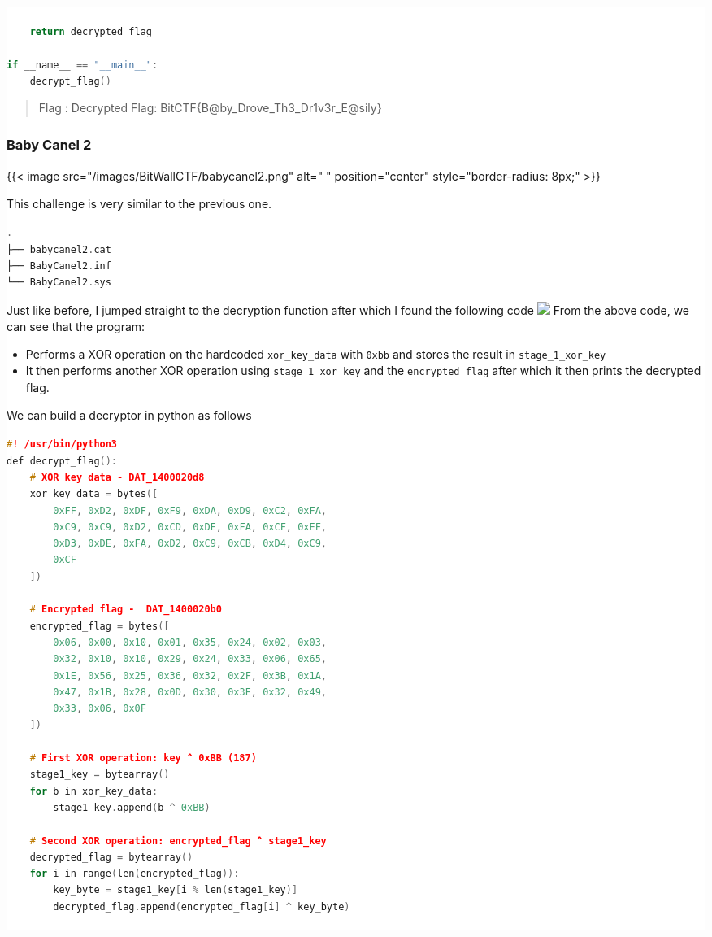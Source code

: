 ```c

    return decrypted_flag

if __name__ == "__main__":
    decrypt_flag()
```


> Flag : Decrypted Flag: BitCTF{B@by_Drove_Th3_Dr1v3r_E@sily}


### Baby Canel 2
{{< image src="/images/BitWallCTF/babycanel2.png" alt=" " position="center" style="border-radius: 8px;" >}}



This challenge is very similar to the previous one. 
```c
.
├── babycanel2.cat
├── BabyCanel2.inf
└── BabyCanel2.sys
```


Just like before, I jumped straight to the decryption function after which I found the following code
![](/images/BitWallCTF/baby_canel_2_ghidra.png)
From the above code, we can see that the program:
* Performs a XOR operation on the hardcoded `xor_key_data` with `0xbb` and stores the result in `stage_1_xor_key`
* It then performs another XOR operation using `stage_1_xor_key` and the `encrypted_flag` after which it then prints the decrypted flag.

We can build a decryptor in python as follows
```c
#! /usr/bin/python3 
def decrypt_flag():
    # XOR key data - DAT_1400020d8
    xor_key_data = bytes([
        0xFF, 0xD2, 0xDF, 0xF9, 0xDA, 0xD9, 0xC2, 0xFA,
        0xC9, 0xC9, 0xD2, 0xCD, 0xDE, 0xFA, 0xCF, 0xEF,
        0xD3, 0xDE, 0xFA, 0xD2, 0xC9, 0xCB, 0xD4, 0xC9,
        0xCF
    ])
    
    # Encrypted flag -  DAT_1400020b0
    encrypted_flag = bytes([
        0x06, 0x00, 0x10, 0x01, 0x35, 0x24, 0x02, 0x03,
        0x32, 0x10, 0x10, 0x29, 0x24, 0x33, 0x06, 0x65,
        0x1E, 0x56, 0x25, 0x36, 0x32, 0x2F, 0x3B, 0x1A,
        0x47, 0x1B, 0x28, 0x0D, 0x30, 0x3E, 0x32, 0x49,
        0x33, 0x06, 0x0F
    ])
    
    # First XOR operation: key ^ 0xBB (187)
    stage1_key = bytearray()
    for b in xor_key_data:
        stage1_key.append(b ^ 0xBB)
    
    # Second XOR operation: encrypted_flag ^ stage1_key 
    decrypted_flag = bytearray()
    for i in range(len(encrypted_flag)):
        key_byte = stage1_key[i % len(stage1_key)]
        decrypted_flag.append(encrypted_flag[i] ^ key_byte)
    
```